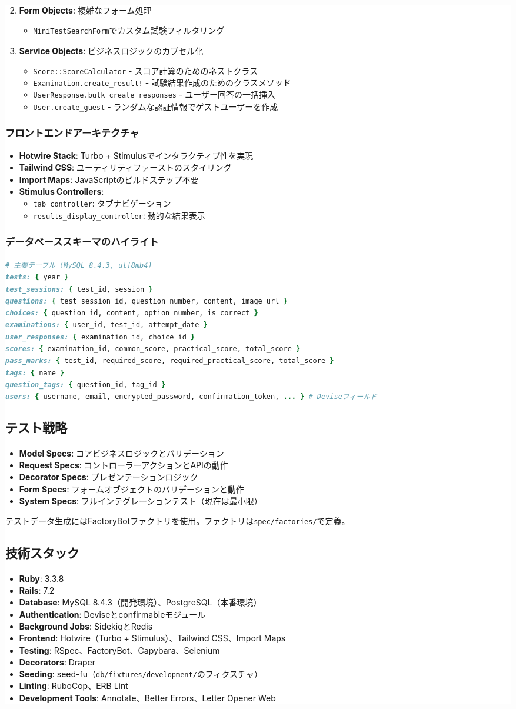 2. **Form Objects**: 複雑なフォーム処理
   - `MiniTestSearchForm`でカスタム試験フィルタリング

3. **Service Objects**: ビジネスロジックのカプセル化
   - `Score::ScoreCalculator` - スコア計算のためのネストクラス
   - `Examination.create_result!` - 試験結果作成のためのクラスメソッド
   - `UserResponse.bulk_create_responses` - ユーザー回答の一括挿入
   - `User.create_guest` - ランダムな認証情報でゲストユーザーを作成

### フロントエンドアーキテクチャ

- **Hotwire Stack**: Turbo + Stimulusでインタラクティブ性を実現
- **Tailwind CSS**: ユーティリティファーストのスタイリング
- **Import Maps**: JavaScriptのビルドステップ不要
- **Stimulus Controllers**:
  - `tab_controller`: タブナビゲーション
  - `results_display_controller`: 動的な結果表示

### データベーススキーマのハイライト

```ruby
# 主要テーブル (MySQL 8.4.3, utf8mb4)
tests: { year }
test_sessions: { test_id, session }
questions: { test_session_id, question_number, content, image_url }
choices: { question_id, content, option_number, is_correct }
examinations: { user_id, test_id, attempt_date }
user_responses: { examination_id, choice_id }
scores: { examination_id, common_score, practical_score, total_score }
pass_marks: { test_id, required_score, required_practical_score, total_score }
tags: { name }
question_tags: { question_id, tag_id }
users: { username, email, encrypted_password, confirmation_token, ... } # Deviseフィールド
```

## テスト戦略

- **Model Specs**: コアビジネスロジックとバリデーション
- **Request Specs**: コントローラーアクションとAPIの動作
- **Decorator Specs**: プレゼンテーションロジック
- **Form Specs**: フォームオブジェクトのバリデーションと動作
- **System Specs**: フルインテグレーションテスト（現在は最小限）

テストデータ生成にはFactoryBotファクトリを使用。ファクトリは`spec/factories/`で定義。

## 技術スタック

- **Ruby**: 3.3.8
- **Rails**: 7.2
- **Database**: MySQL 8.4.3（開発環境）、PostgreSQL（本番環境）
- **Authentication**: Deviseとconfirmableモジュール
- **Background Jobs**: SidekiqとRedis
- **Frontend**: Hotwire（Turbo + Stimulus）、Tailwind CSS、Import Maps
- **Testing**: RSpec、FactoryBot、Capybara、Selenium
- **Decorators**: Draper
- **Seeding**: seed-fu（`db/fixtures/development/`のフィクスチャ）
- **Linting**: RuboCop、ERB Lint
- **Development Tools**: Annotate、Better Errors、Letter Opener Web
